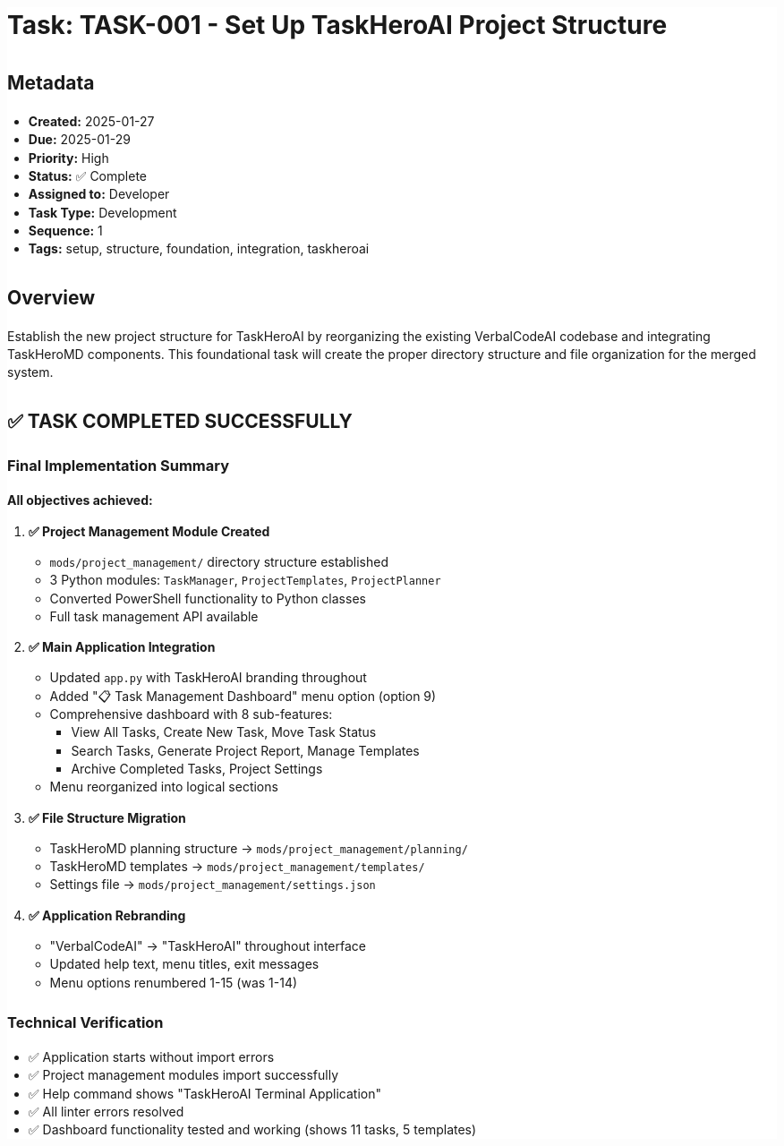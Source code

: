 # Task: TASK-001 - Set Up TaskHeroAI Project Structure

## Metadata
- **Created:** 2025-01-27
- **Due:** 2025-01-29
- **Priority:** High
- **Status:** ✅ Complete
- **Assigned to:** Developer
- **Task Type:** Development
- **Sequence:** 1
- **Tags:** setup, structure, foundation, integration, taskheroai

## Overview
Establish the new project structure for TaskHeroAI by reorganizing the existing VerbalCodeAI codebase and integrating TaskHeroMD components. This foundational task will create the proper directory structure and file organization for the merged system.

## ✅ TASK COMPLETED SUCCESSFULLY

### Final Implementation Summary
**All objectives achieved:**

1. **✅ Project Management Module Created**
   - `mods/project_management/` directory structure established
   - 3 Python modules: `TaskManager`, `ProjectTemplates`, `ProjectPlanner`
   - Converted PowerShell functionality to Python classes
   - Full task management API available

2. **✅ Main Application Integration**
   - Updated `app.py` with TaskHeroAI branding throughout
   - Added "📋 Task Management Dashboard" menu option (option 9)
   - Comprehensive dashboard with 8 sub-features:
     - View All Tasks, Create New Task, Move Task Status
     - Search Tasks, Generate Project Report, Manage Templates
     - Archive Completed Tasks, Project Settings
   - Menu reorganized into logical sections

3. **✅ File Structure Migration**
   - TaskHeroMD planning structure → `mods/project_management/planning/`
   - TaskHeroMD templates → `mods/project_management/templates/`
   - Settings file → `mods/project_management/settings.json`

4. **✅ Application Rebranding**
   - "VerbalCodeAI" → "TaskHeroAI" throughout interface
   - Updated help text, menu titles, exit messages
   - Menu options renumbered 1-15 (was 1-14)

### Technical Verification
- ✅ Application starts without import errors
- ✅ Project management modules import successfully
- ✅ Help command shows "TaskHeroAI Terminal Application"
- ✅ All linter errors resolved
- ✅ Dashboard functionality tested and working (shows 11 tasks, 5 templates)
